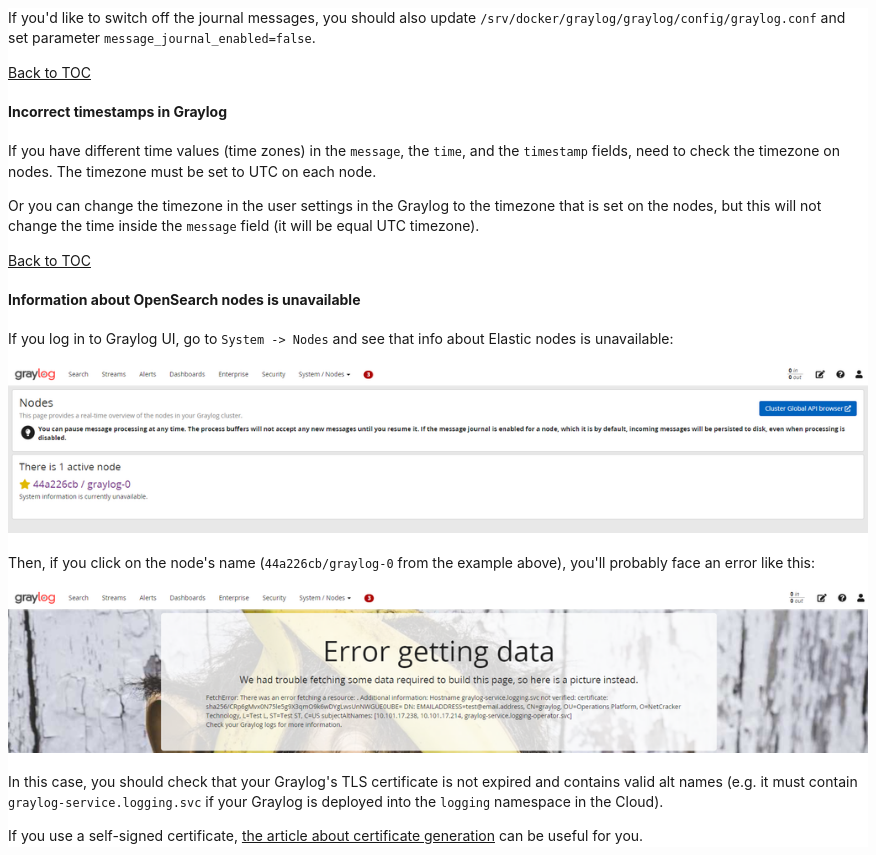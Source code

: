 If you'd like to switch off the journal messages, you should also update `/srv/docker/graylog/graylog/config/graylog.conf`
and set parameter `message_journal_enabled=false`.

[Back to TOC](#table-of-content)

#### Incorrect timestamps in Graylog

If you have different time values (time zones) in the `message`,  the `time`, and the `timestamp` fields,
need to check the timezone on nodes. The timezone must be set to UTC on each node.

Or you can change the timezone in the user settings in the Graylog to the timezone that is set on the nodes,
but this will not change the time inside the `message` field  (it will be equal UTC timezone).

[Back to TOC](#table-of-content)

#### Information about OpenSearch nodes is unavailable

If you log in to Graylog UI, go to `System -> Nodes` and see that info about Elastic nodes is unavailable:

![Node info is unavailable](../docs/images/graylog/wrong-certificate-nodes-info.png)

Then, if you click on the node's name (`44a226cb/graylog-0` from the example above), you'll probably face an error like
this:

![Unavailable node details](../docs/images/graylog/wrong-certificate-details.png)

In this case, you should check that your Graylog's TLS certificate is not expired and contains valid alt names (e.g.
it must contain `graylog-service.logging.svc` if your Graylog is deployed into the `logging` namespace in the Cloud).

If you use a self-signed certificate,
[the article about certificate generation](user-guides/tls.md#self-signed-certificate-generation) can be useful for you.
